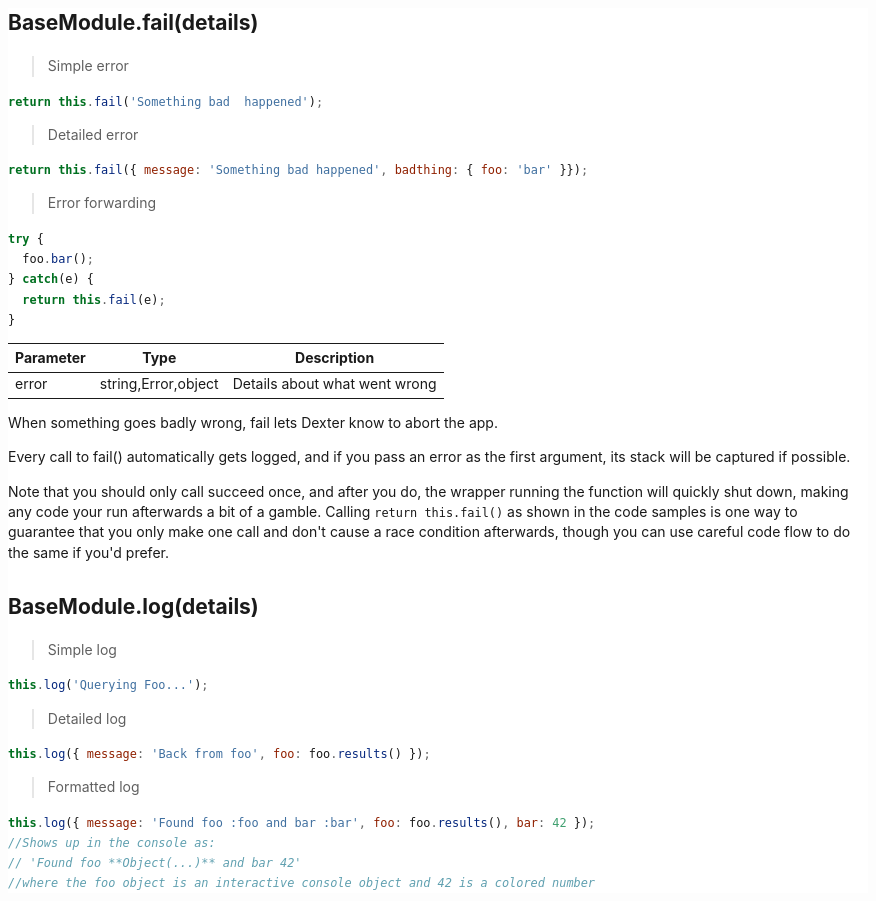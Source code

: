 ## BaseModule.fail(details)
> Simple error

```javascript
return this.fail('Something bad  happened');
```

> Detailed error

```javascript
return this.fail({ message: 'Something bad happened', badthing: { foo: 'bar' }});
```

> Error forwarding

```javascript
try {
  foo.bar();
} catch(e) {
  return this.fail(e);
}
```

Parameter|Type|Description
---------|--------|-----------
error | string,Error,object | Details about what went wrong

When something goes badly wrong, fail lets Dexter know to abort the app.

Every call to fail() automatically gets logged, and if you pass an error as the first argument, its stack will be captured if possible.

Note that you should only call succeed once, and after you do, the wrapper running the function will quickly shut down, making any code your run afterwards a bit of a gamble.  Calling `return this.fail()` as shown in the code samples is one way to guarantee that you only make one call and don't cause a race condition afterwards, though you can use careful code flow to do the same if you'd prefer.

## BaseModule.log(details)
> Simple log

```javascript
this.log('Querying Foo...');
```

> Detailed log

```javascript
this.log({ message: 'Back from foo', foo: foo.results() });
```

> Formatted log

```javascript
this.log({ message: 'Found foo :foo and bar :bar', foo: foo.results(), bar: 42 });
//Shows up in the console as:
// 'Found foo **Object(...)** and bar 42'
//where the foo object is an interactive console object and 42 is a colored number
```
